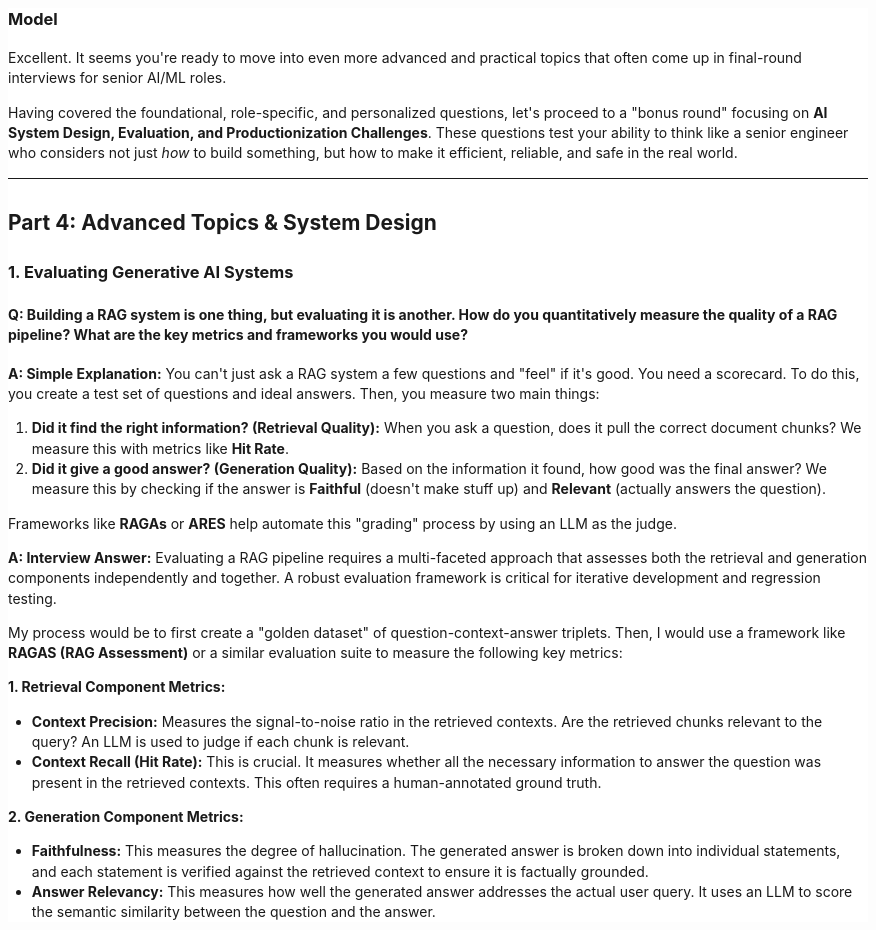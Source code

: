 ### **Model**
Excellent. It seems you're ready to move into even more advanced and practical topics that often come up in final-round interviews for senior AI/ML roles.

Having covered the foundational, role-specific, and personalized questions, let's proceed to a "bonus round" focusing on **AI System Design, Evaluation, and Productionization Challenges**. These questions test your ability to think like a senior engineer who considers not just *how* to build something, but how to make it efficient, reliable, and safe in the real world.

---
## Part 4: Advanced Topics & System Design

### 1. Evaluating Generative AI Systems

#### **Q: Building a RAG system is one thing, but evaluating it is another. How do you quantitatively measure the quality of a RAG pipeline? What are the key metrics and frameworks you would use?**

**A: Simple Explanation:**
You can't just ask a RAG system a few questions and "feel" if it's good. You need a scorecard. To do this, you create a test set of questions and ideal answers. Then, you measure two main things:
1.  **Did it find the right information? (Retrieval Quality):** When you ask a question, does it pull the correct document chunks? We measure this with metrics like **Hit Rate**.
2.  **Did it give a good answer? (Generation Quality):** Based on the information it found, how good was the final answer? We measure this by checking if the answer is **Faithful** (doesn't make stuff up) and **Relevant** (actually answers the question).

Frameworks like **RAGAs** or **ARES** help automate this "grading" process by using an LLM as the judge.

**A: Interview Answer:**
Evaluating a RAG pipeline requires a multi-faceted approach that assesses both the retrieval and generation components independently and together. A robust evaluation framework is critical for iterative development and regression testing.

My process would be to first create a "golden dataset" of question-context-answer triplets. Then, I would use a framework like **RAGAS (RAG Assessment)** or a similar evaluation suite to measure the following key metrics:

**1. Retrieval Component Metrics:**
*   **Context Precision:** Measures the signal-to-noise ratio in the retrieved contexts. Are the retrieved chunks relevant to the query? An LLM is used to judge if each chunk is relevant.
*   **Context Recall (Hit Rate):** This is crucial. It measures whether all the necessary information to answer the question was present in the retrieved contexts. This often requires a human-annotated ground truth.

**2. Generation Component Metrics:**
*   **Faithfulness:** This measures the degree of hallucination. The generated answer is broken down into individual statements, and each statement is verified against the retrieved context to ensure it is factually grounded.
*   **Answer Relevancy:** This measures how well the generated answer addresses the actual user query. It uses an LLM to score the semantic similarity between the question and the answer.
